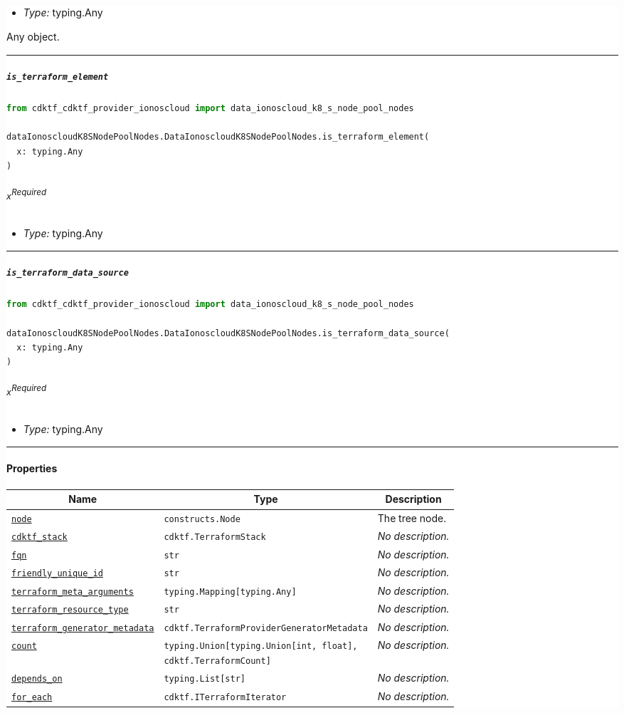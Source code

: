 - *Type:* typing.Any

Any object.

---

##### `is_terraform_element` <a name="is_terraform_element" id="@cdktf/provider-ionoscloud.dataIonoscloudK8SNodePoolNodes.DataIonoscloudK8SNodePoolNodes.isTerraformElement"></a>

```python
from cdktf_cdktf_provider_ionoscloud import data_ionoscloud_k8_s_node_pool_nodes

dataIonoscloudK8SNodePoolNodes.DataIonoscloudK8SNodePoolNodes.is_terraform_element(
  x: typing.Any
)
```

###### `x`<sup>Required</sup> <a name="x" id="@cdktf/provider-ionoscloud.dataIonoscloudK8SNodePoolNodes.DataIonoscloudK8SNodePoolNodes.isTerraformElement.parameter.x"></a>

- *Type:* typing.Any

---

##### `is_terraform_data_source` <a name="is_terraform_data_source" id="@cdktf/provider-ionoscloud.dataIonoscloudK8SNodePoolNodes.DataIonoscloudK8SNodePoolNodes.isTerraformDataSource"></a>

```python
from cdktf_cdktf_provider_ionoscloud import data_ionoscloud_k8_s_node_pool_nodes

dataIonoscloudK8SNodePoolNodes.DataIonoscloudK8SNodePoolNodes.is_terraform_data_source(
  x: typing.Any
)
```

###### `x`<sup>Required</sup> <a name="x" id="@cdktf/provider-ionoscloud.dataIonoscloudK8SNodePoolNodes.DataIonoscloudK8SNodePoolNodes.isTerraformDataSource.parameter.x"></a>

- *Type:* typing.Any

---

#### Properties <a name="Properties" id="Properties"></a>

| **Name** | **Type** | **Description** |
| --- | --- | --- |
| <code><a href="#@cdktf/provider-ionoscloud.dataIonoscloudK8SNodePoolNodes.DataIonoscloudK8SNodePoolNodes.property.node">node</a></code> | <code>constructs.Node</code> | The tree node. |
| <code><a href="#@cdktf/provider-ionoscloud.dataIonoscloudK8SNodePoolNodes.DataIonoscloudK8SNodePoolNodes.property.cdktfStack">cdktf_stack</a></code> | <code>cdktf.TerraformStack</code> | *No description.* |
| <code><a href="#@cdktf/provider-ionoscloud.dataIonoscloudK8SNodePoolNodes.DataIonoscloudK8SNodePoolNodes.property.fqn">fqn</a></code> | <code>str</code> | *No description.* |
| <code><a href="#@cdktf/provider-ionoscloud.dataIonoscloudK8SNodePoolNodes.DataIonoscloudK8SNodePoolNodes.property.friendlyUniqueId">friendly_unique_id</a></code> | <code>str</code> | *No description.* |
| <code><a href="#@cdktf/provider-ionoscloud.dataIonoscloudK8SNodePoolNodes.DataIonoscloudK8SNodePoolNodes.property.terraformMetaArguments">terraform_meta_arguments</a></code> | <code>typing.Mapping[typing.Any]</code> | *No description.* |
| <code><a href="#@cdktf/provider-ionoscloud.dataIonoscloudK8SNodePoolNodes.DataIonoscloudK8SNodePoolNodes.property.terraformResourceType">terraform_resource_type</a></code> | <code>str</code> | *No description.* |
| <code><a href="#@cdktf/provider-ionoscloud.dataIonoscloudK8SNodePoolNodes.DataIonoscloudK8SNodePoolNodes.property.terraformGeneratorMetadata">terraform_generator_metadata</a></code> | <code>cdktf.TerraformProviderGeneratorMetadata</code> | *No description.* |
| <code><a href="#@cdktf/provider-ionoscloud.dataIonoscloudK8SNodePoolNodes.DataIonoscloudK8SNodePoolNodes.property.count">count</a></code> | <code>typing.Union[typing.Union[int, float], cdktf.TerraformCount]</code> | *No description.* |
| <code><a href="#@cdktf/provider-ionoscloud.dataIonoscloudK8SNodePoolNodes.DataIonoscloudK8SNodePoolNodes.property.dependsOn">depends_on</a></code> | <code>typing.List[str]</code> | *No description.* |
| <code><a href="#@cdktf/provider-ionoscloud.dataIonoscloudK8SNodePoolNodes.DataIonoscloudK8SNodePoolNodes.property.forEach">for_each</a></code> | <code>cdktf.ITerraformIterator</code> | *No description.* |